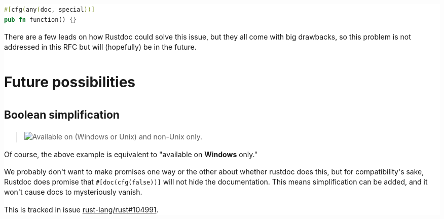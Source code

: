 ```rust
#[cfg(any(doc, special))]
pub fn function() {}
```

There are a few leads on how Rustdoc could solve this issue, but they all come with big drawbacks, so this problem is not addressed in this RFC but will (hopefully) be in the future.

# Future possibilities
[future possibilities]: #future-possibilities


## Boolean simplification
[boolean simplification]: #boolean-simplification

> ![Available on (Windows or Unix) and non-Unix only.](https://hackmd.io/_uploads/SJrmwYeF2.png)

Of course, the above example is equivalent to "available on **Windows** only."

We probably don't want to make promises one way or the other about whether rustdoc does this, but for compatibility's sake, Rustdoc does promise that `#[doc(cfg(false))]` will not hide the documentation. This means simplification can be added, and it won't cause docs to mysteriously vanish.

This is tracked in issue [rust-lang/rust#104991](https://github.com/rust-lang/rust/issues/104991).


[summary]: #summary
[motivation]: #motivation
[guide-level-explanation]: #guide-level-explanation
[cfg attribute]: https://doc.rust-lang.org/reference/conditional-compilation.html
[`windows` crate]: https://docs.rs/windows/latest/windows/
[reference-level-explanation]: #reference-level-explanation
[drawbacks]: #drawbacks
[rationale-and-alternatives]: #rationale-and-alternatives
[unresolved-questions]: #unresolved-questions